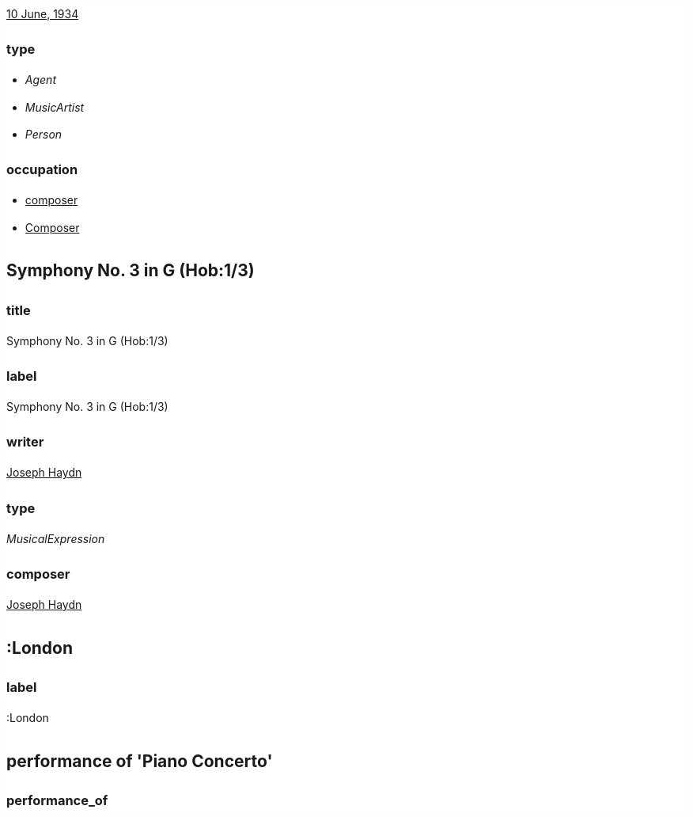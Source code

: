 
[10 June, 1934](#10-June-1934)

### type

 - *Agent*

 - *MusicArtist*

 - *Person*

### occupation

 - [composer](#composer)

 - [Composer](#Composer)

## Symphony No. 3 in G (Hob:1/3)

### title


Symphony No. 3 in G (Hob:1/3)

### label


Symphony No. 3 in G (Hob:1/3)

### writer


[Joseph Haydn](#Joseph-Haydn)

### type


*MusicalExpression*

### composer


[Joseph Haydn](#Joseph-Haydn)

## :London

### label


:London

## performance of 'Piano Concerto'

### performance_of

